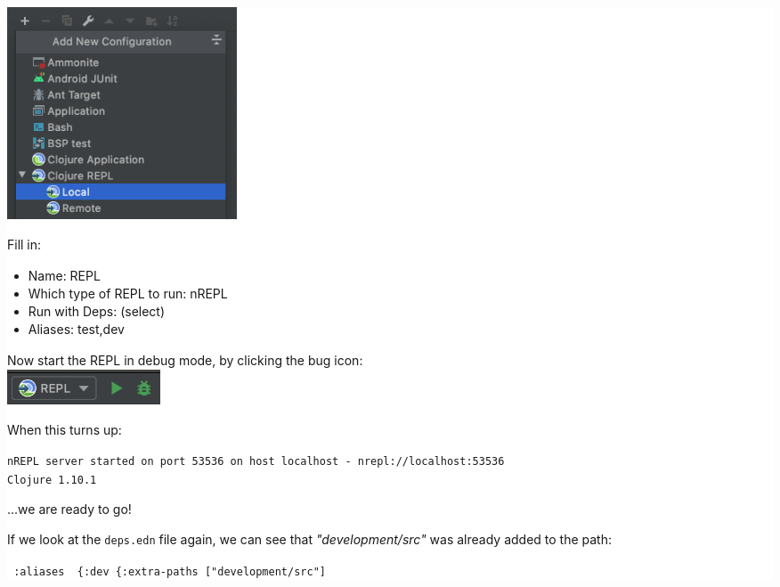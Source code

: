 <img src="images/new-local-repl.png" width="30%">

Fill in:
- Name: REPL
- Which type of REPL to run: nREPL
- Run with Deps: (select)
- Aliases: test,dev

Now start the REPL in debug mode, by clicking the bug icon:<br>
<img src="images/repl-start.png" width="20%">

When this turns up:
```
nREPL server started on port 53536 on host localhost - nrepl://localhost:53536
Clojure 1.10.1
```
...we are ready to go!

If we look at the `deps.edn` file again, we can see that _"development/src"_ was already added to the path:
```
 :aliases  {:dev {:extra-paths ["development/src"]
```
